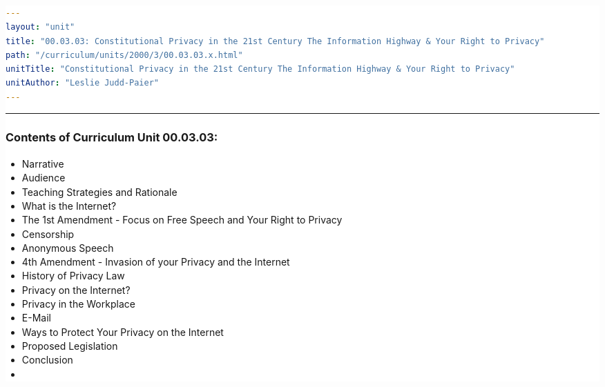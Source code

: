 ```yaml
---
layout: "unit"
title: "00.03.03: Constitutional Privacy in the 21st Century The Information Highway & Your Right to Privacy"
path: "/curriculum/units/2000/3/00.03.03.x.html"
unitTitle: "Constitutional Privacy in the 21st Century The Information Highway & Your Right to Privacy"
unitAuthor: "Leslie Judd-Paier"
---
```

<body>
<hr/>
<h3>
Contents of Curriculum Unit 00.03.03:
</h3>
<ul>
<li>
Narrative
</li>
<li>
Audience
</li>
<li>
Teaching Strategies and Rationale
</li>
<li>
What is the Internet?
</li>
<li>
The 1st Amendment  - Focus on Free Speech and Your Right to Privacy
</li>
<li>
Censorship
</li>
<li>
Anonymous Speech
</li>
<li>
4th Amendment  - Invasion of your Privacy and the Internet
</li>
<li>
History of Privacy Law
</li>
<li>
Privacy on the Internet?
</li>
<li>
Privacy in the Workplace
</li>
<li>
E-Mail
</li>
<li>
Ways to Protect Your Privacy on the Internet
</li>
<li>
Proposed Legislation
</li>
<li>
Conclusion
</li>
<li>